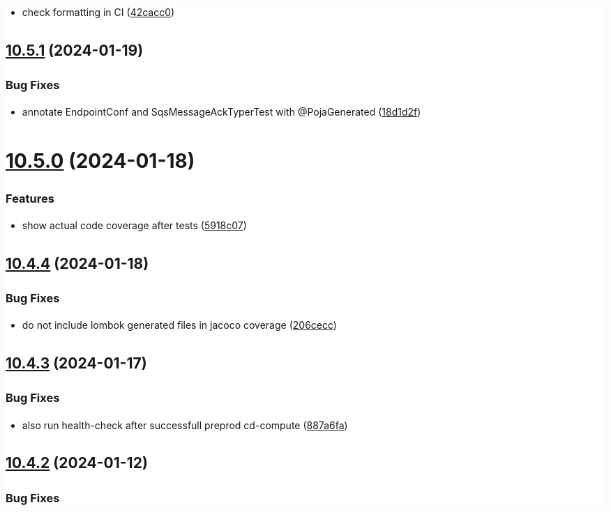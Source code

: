 * check formatting in CI ([42cacc0](https://github.com/hei-school/poja-cli/commit/42cacc094695c0414924e7dd0974b6bf45322178))



## [10.5.1](https://github.com/hei-school/poja-cli/compare/v10.5.0...v10.5.1) (2024-01-19)


### Bug Fixes

* annotate EndpointConf and SqsMessageAckTyperTest with @PojaGenerated ([18d1d2f](https://github.com/hei-school/poja-cli/commit/18d1d2f2efce26c343fe9c6508bbe40ed1a0f46a))



# [10.5.0](https://github.com/hei-school/poja-cli/compare/v10.4.4...v10.5.0) (2024-01-18)


### Features

* show actual code coverage after tests ([5918c07](https://github.com/hei-school/poja-cli/commit/5918c07fab98117aefa887aed13de0e2ef5c734c))



## [10.4.4](https://github.com/hei-school/poja-cli/compare/v10.4.3...v10.4.4) (2024-01-18)


### Bug Fixes

* do not include lombok generated files in jacoco coverage ([206cecc](https://github.com/hei-school/poja-cli/commit/206cecc69e7d1b12a69531be61f1aa67b740d003))



## [10.4.3](https://github.com/hei-school/poja-cli/compare/v10.4.2...v10.4.3) (2024-01-17)


### Bug Fixes

* also run health-check after successfull preprod cd-compute ([887a6fa](https://github.com/hei-school/poja-cli/commit/887a6fa3979ebc9bec32f06a613f6b09d6963558))



## [10.4.2](https://github.com/hei-school/poja-cli/compare/v10.4.1...v10.4.2) (2024-01-12)


### Bug Fixes

